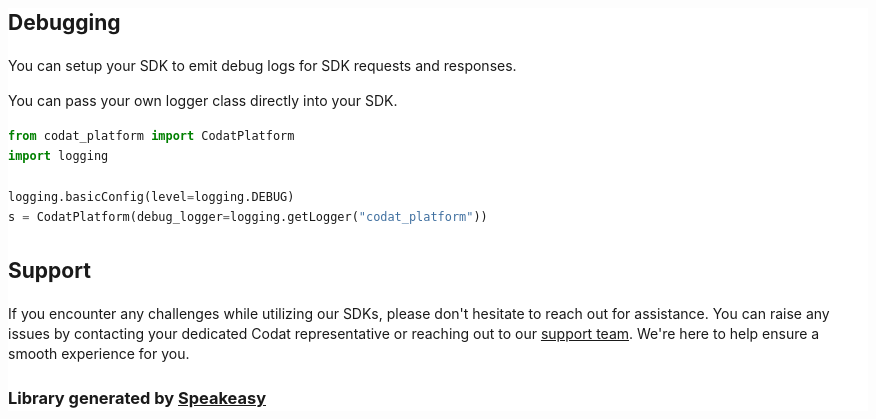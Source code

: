 

## Debugging

You can setup your SDK to emit debug logs for SDK requests and responses.

You can pass your own logger class directly into your SDK.
```python
from codat_platform import CodatPlatform
import logging

logging.basicConfig(level=logging.DEBUG)
s = CodatPlatform(debug_logger=logging.getLogger("codat_platform"))
```





## Support

If you encounter any challenges while utilizing our SDKs, please don't hesitate to reach out for assistance. 
You can raise any issues by contacting your dedicated Codat representative or reaching out to our [support team](https://github.com/codatio/client-sdk-python/blob/master/mailto:support@codat.io).
We're here to help ensure a smooth experience for you.



### Library generated by [Speakeasy](https://docs.speakeasyapi.dev/docs/using-speakeasy/client-sdks)
